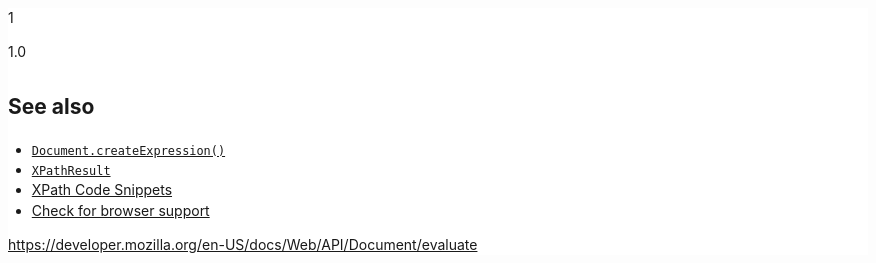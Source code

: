 1

1.0

## See also

- [`Document.createExpression()`](createexpression)
- [`XPathResult`](../xpathresult)
- [XPath Code Snippets](https://developer.mozilla.org/en-US/docs/Code_snippets/XPath)
- [Check for browser support](https://codepen.io/johan/full/ckFgn)

<a href="https://developer.mozilla.org/en-US/docs/Web/API/Document/evaluate" class="_attribution-link">https://developer.mozilla.org/en-US/docs/Web/API/Document/evaluate</a>
